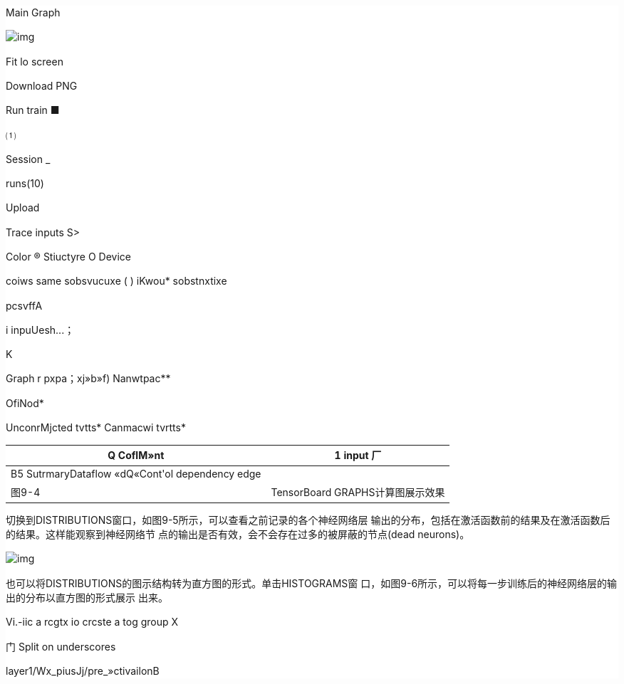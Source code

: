 Main Graph



![img](06TensorFlow9e18_c4875a088c74095baibbt-120.jpg)



Fit lo screen

Download PNG

Run train    ■

⑴

Session _

runs(10)

Upload

Trace inputs S>

Color ® Stiuctyre O Device

coiws same sobsvucuxe (    ) iKwou* sobstnxtixe

pcsvffA



i inpuUesh...；

K

Graph r pxpa；xj»b»f) Nanwtpac**

OfiNod*

UnconrMjcted tvtts* Canmacwi tvrtts*

| Q    CoflM»nt                                      | 1 input 厂                       |
| -------------------------------------------------- | -------------------------------- |
| B5    SutrmaryDataflow «dQ«Cont'ol dependency edge |                                  |
| 图9-4                                              | TensorBoard GRAPHS计算图展示效果 |

切换到DISTRIBUTIONS窗口，如图9-5所示，可以查看之前记录的各个神经网络层 输出的分布，包括在激活函数前的结果及在激活函数后的结果。这样能观察到神经网络节 点的输出是否有效，会不会存在过多的被屏蔽的节点(dead neurons)。

![img](06TensorFlow9e18_c4875a088c74095baibbt-122.jpg)



也可以将DISTRIBUTIONS的图示结构转为直方图的形式。单击HISTOGRAMS窗 口，如图9-6所示，可以将每一步训练后的神经网络层的输出的分布以直方图的形式展示 出来。

Vi.-iic a rcgtx io crcste a tog group    X

门 Split on underscores



layer1/Wx_piusJj/pre_»ctivailonB
